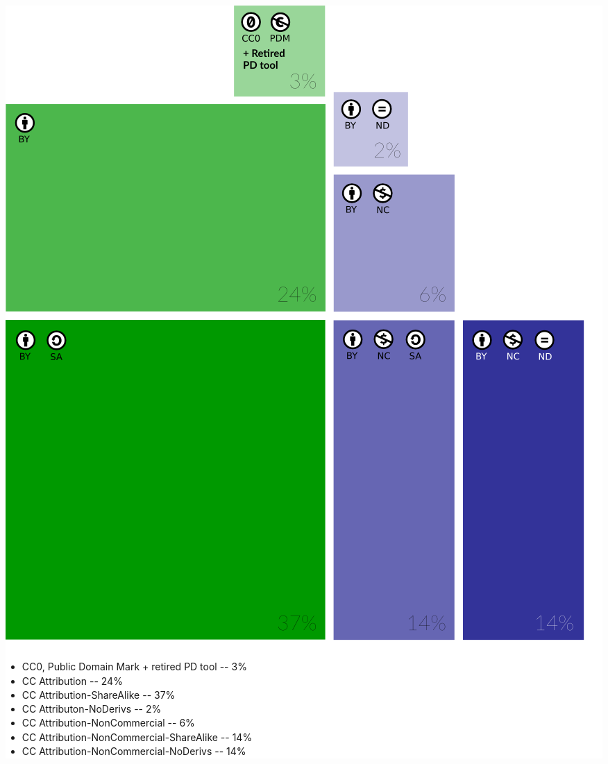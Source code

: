 <img src="img/free-culture-wins.svg" alt="" class="sotc-image" />

* CC0, Public Domain Mark + retired PD tool -- 3%
* CC Attribution -- 24%
* CC Attribution-ShareAlike -- 37%
* CC Attributon-NoDerivs -- 2%
* CC Attribution-NonCommercial -- 6%
* CC Attribution-NonCommercial-ShareAlike -- 14%
* CC Attribution-NonCommercial-NoDerivs -- 14%
